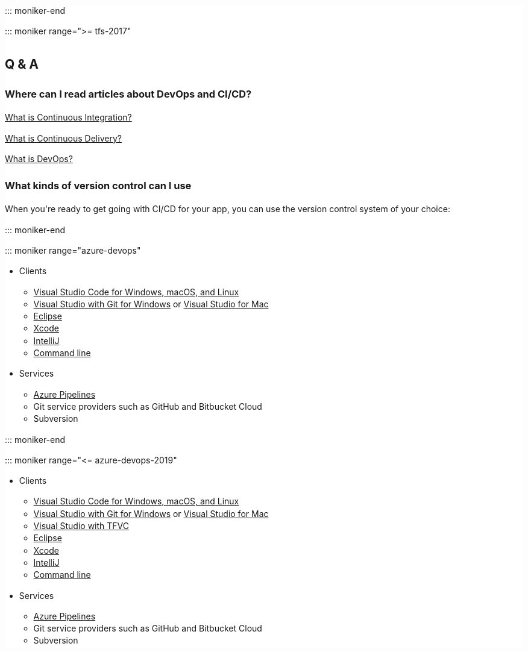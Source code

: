 ::: moniker-end

::: moniker range=">= tfs-2017"

## Q & A

### Where can I read articles about DevOps and CI/CD?



[What is Continuous Integration?](/azure/devops/what-is-continuous-integration)

[What is Continuous Delivery?](/azure/devops/what-is-continuous-delivery)

[What is DevOps?](/azure/devops/what-is-devops)

<a name="version-control"></a>

### What kinds of version control can I use

When you're ready to get going with CI/CD for your app, you can use the version control system of your choice:

::: moniker-end

::: moniker range="azure-devops"

* Clients

  * [Visual Studio Code for Windows, macOS, and Linux](https://code.visualstudio.com)
  * [Visual Studio with Git for Windows](../repos/git/share-your-code-in-git-vs.md) or [Visual Studio for Mac](https://visualstudio.microsoft.com/vs/visual-studio-mac/)
  * [Eclipse](../repos/git/share-your-code-in-git-eclipse.md)
  * [Xcode](../repos/git/share-your-code-in-git-xcode.md)
  * [IntelliJ](../java/download-intellij-plug-in.md)
  * [Command line](../repos/git/share-your-code-in-git-cmdline.md)

* Services
  * [Azure Pipelines](https://visualstudio.microsoft.com/team-services/)
  * Git service providers such as GitHub and Bitbucket Cloud
  * Subversion

::: moniker-end

::: moniker range="<= azure-devops-2019"

* Clients

  * [Visual Studio Code for Windows, macOS, and Linux](https://code.visualstudio.com)
  * [Visual Studio with Git for Windows](../repos/git/share-your-code-in-git-vs.md) or [Visual Studio for Mac](https://visualstudio.microsoft.com/vs/visual-studio-mac/)
  * [Visual Studio with TFVC](../repos/tfvc/share-your-code-in-tfvc-vs.md)
  * [Eclipse](../repos/git/share-your-code-in-git-eclipse.md)
  * [Xcode](../repos/git/share-your-code-in-git-xcode.md)
  * [IntelliJ](../java/download-intellij-plug-in.md)
  * [Command line](../repos/git/share-your-code-in-git-cmdline.md)

* Services
  * [Azure Pipelines](https://visualstudio.microsoft.com/team-services/)
  * Git service providers such as GitHub and Bitbucket Cloud
  * Subversion
